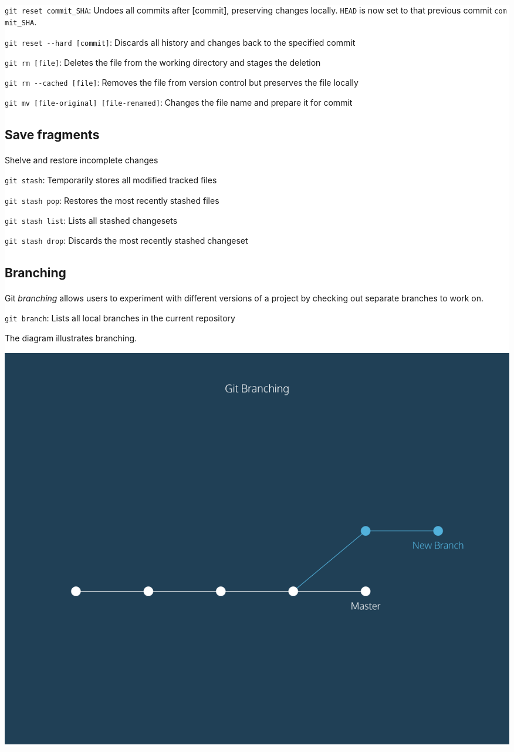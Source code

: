 `git reset commit_SHA`: Undoes all commits after [commit], preserving changes locally.
`HEAD` is now set to that previous commit `commit_SHA`.

`git reset --hard [commit]`: Discards all history and changes back to the specified commit

`git rm [file]`: Deletes the file from the working directory and stages the deletion

`git rm --cached [file]`: Removes the file from version control but preserves the file locally

`git mv [file-original] [file-renamed]`: Changes the file name and prepare it for commit

## Save fragments

Shelve and restore incomplete changes

`git stash`: Temporarily stores all modified tracked files

`git stash pop`: Restores the most recently stashed files

`git stash list`: Lists all stashed changesets

`git stash drop`: Discards the most recently stashed changeset

## Branching

Git *branching* allows users to experiment with different versions
of a project by checking out separate branches to work on.

`git branch`: Lists all local branches in the current repository

The diagram illustrates branching.

![git-diagram-1](img/git-diagram-1.svg)
